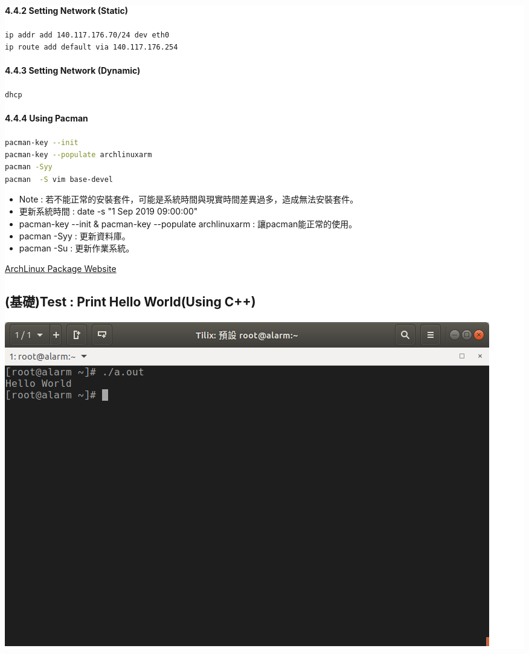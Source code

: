 #### 4.4.2 Setting Network (Static)
```bash
ip addr add 140.117.176.70/24 dev eth0
ip route add default via 140.117.176.254
```
#### 4.4.3 Setting Network (Dynamic)
```bash
dhcp
```
#### 4.4.4 Using Pacman
```bash
pacman-key --init
pacman-key --populate archlinuxarm
pacman -Syy
pacman  -S vim base-devel 
```

- Note : 若不能正常的安裝套件，可能是系統時間與現實時間差異過多，造成無法安裝套件。
- 更新系統時間 : date -s "1 Sep 2019 09:00:00"
- pacman-key --init & pacman-key --populate archlinuxarm : 讓pacman能正常的使用。
- pacman -Syy : 更新資料庫。
- pacman -Su : 更新作業系統。



[ArchLinux Package Website](https://www.archlinux.org/)


## (基礎)Test : Print Hello World(Using C++)

![test_1](./images/test/test_1.png)
